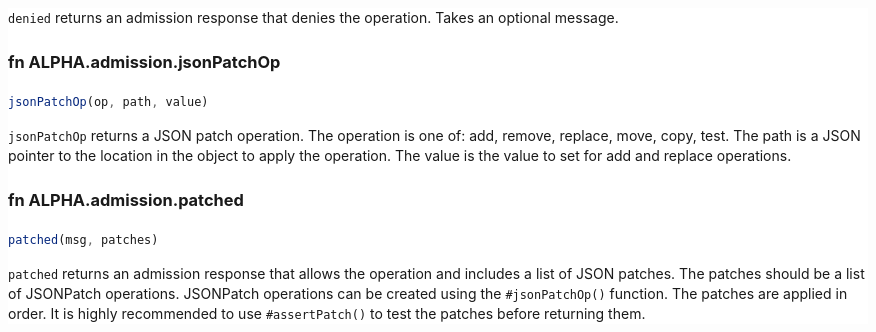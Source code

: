 `denied` returns an admission response that denies the operation.
Takes an optional message.


### fn ALPHA.admission.jsonPatchOp

```ts
jsonPatchOp(op, path, value)
```

`jsonPatchOp` returns a JSON patch operation.
The operation is one of: add, remove, replace, move, copy, test.
The path is a JSON pointer to the location in the object to apply the operation.
The value is the value to set for add and replace operations.


### fn ALPHA.admission.patched

```ts
patched(msg, patches)
```

`patched` returns an admission response that allows the operation and includes a list of JSON patches.
The patches should be a list of JSONPatch operations.
JSONPatch operations can be created using the `#jsonPatchOp()` function.
The patches are applied in order.
It is highly recommended to use `#assertPatch()` to test the patches before returning them.
